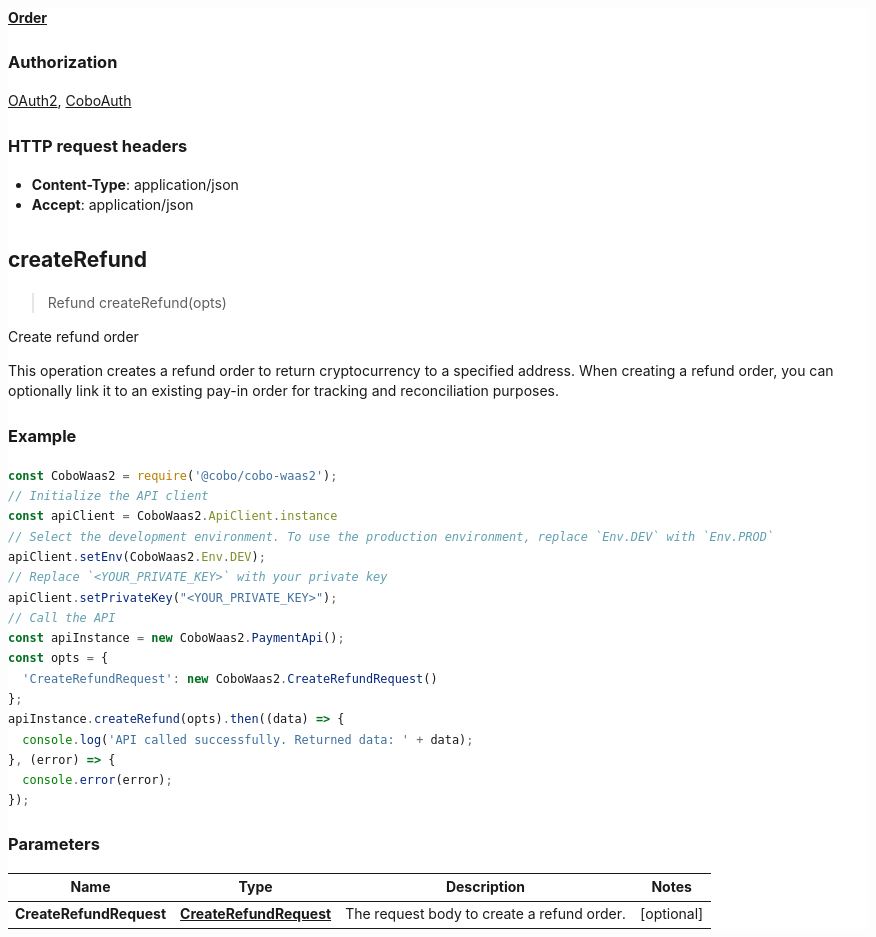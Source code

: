 [**Order**](Order.md)

### Authorization

[OAuth2](../README.md#OAuth2), [CoboAuth](../README.md#CoboAuth)

### HTTP request headers

- **Content-Type**: application/json
- **Accept**: application/json


## createRefund

> Refund createRefund(opts)

Create refund order

This operation creates a refund order to return cryptocurrency to a specified address.   When creating a refund order, you can optionally link it to an existing pay-in order for tracking and reconciliation purposes. 

### Example

```javascript
const CoboWaas2 = require('@cobo/cobo-waas2');
// Initialize the API client
const apiClient = CoboWaas2.ApiClient.instance
// Select the development environment. To use the production environment, replace `Env.DEV` with `Env.PROD`
apiClient.setEnv(CoboWaas2.Env.DEV);
// Replace `<YOUR_PRIVATE_KEY>` with your private key
apiClient.setPrivateKey("<YOUR_PRIVATE_KEY>");
// Call the API
const apiInstance = new CoboWaas2.PaymentApi();
const opts = {
  'CreateRefundRequest': new CoboWaas2.CreateRefundRequest()
};
apiInstance.createRefund(opts).then((data) => {
  console.log('API called successfully. Returned data: ' + data);
}, (error) => {
  console.error(error);
});

```

### Parameters


Name | Type | Description  | Notes
------------- | ------------- | ------------- | -------------
 **CreateRefundRequest** | [**CreateRefundRequest**](CreateRefundRequest.md)| The request body to create a refund order. | [optional] 
